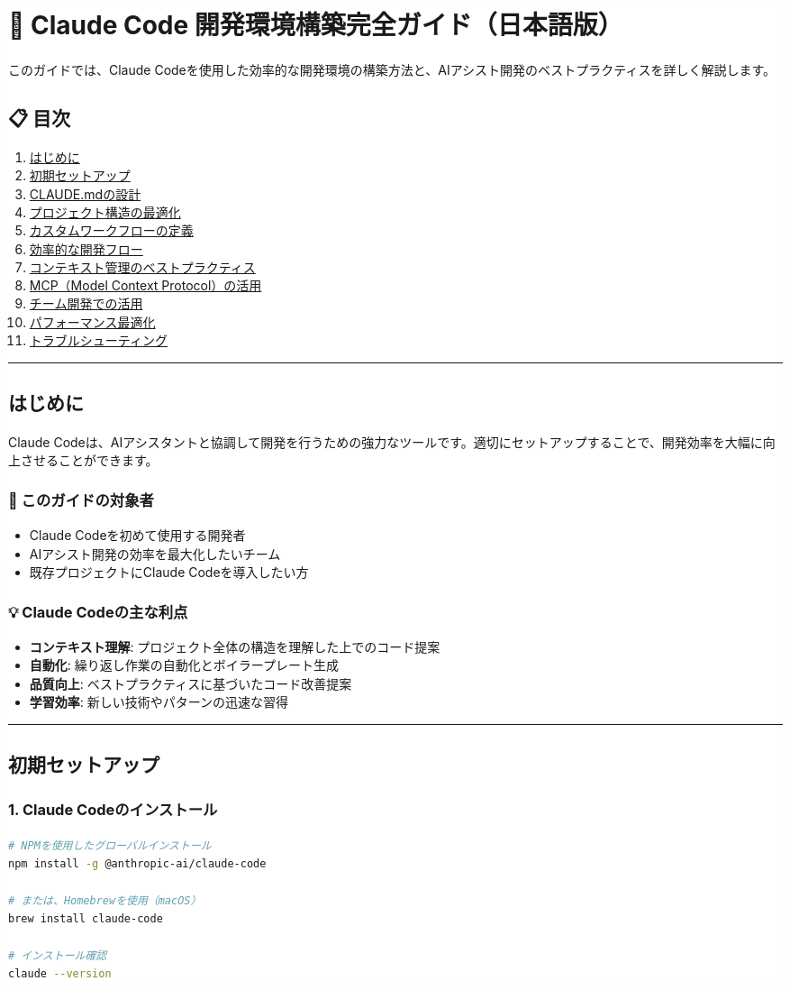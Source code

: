# 🚀 Claude Code 開発環境構築完全ガイド（日本語版）

このガイドでは、Claude Codeを使用した効率的な開発環境の構築方法と、AIアシスト開発のベストプラクティスを詳しく解説します。

## 📋 目次

1. [はじめに](#はじめに)
2. [初期セットアップ](#初期セットアップ)
3. [CLAUDE.mdの設計](#claudemdの設計)
4. [プロジェクト構造の最適化](#プロジェクト構造の最適化)
5. [カスタムワークフローの定義](#カスタムワークフローの定義)
6. [効率的な開発フロー](#効率的な開発フロー)
7. [コンテキスト管理のベストプラクティス](#コンテキスト管理のベストプラクティス)
8. [MCP（Model Context Protocol）の活用](#mcpmodel-context-protocolの活用)
9. [チーム開発での活用](#チーム開発での活用)
10. [パフォーマンス最適化](#パフォーマンス最適化)
11. [トラブルシューティング](#トラブルシューティング)

---

## はじめに

Claude Codeは、AIアシスタントと協調して開発を行うための強力なツールです。適切にセットアップすることで、開発効率を大幅に向上させることができます。

### 🎯 このガイドの対象者
- Claude Codeを初めて使用する開発者
- AIアシスト開発の効率を最大化したいチーム
- 既存プロジェクトにClaude Codeを導入したい方

### 💡 Claude Codeの主な利点
- **コンテキスト理解**: プロジェクト全体の構造を理解した上でのコード提案
- **自動化**: 繰り返し作業の自動化とボイラープレート生成
- **品質向上**: ベストプラクティスに基づいたコード改善提案
- **学習効率**: 新しい技術やパターンの迅速な習得

---

## 初期セットアップ

### 1. Claude Codeのインストール

```bash
# NPMを使用したグローバルインストール
npm install -g @anthropic-ai/claude-code

# または、Homebrewを使用（macOS）
brew install claude-code

# インストール確認
claude --version
```

